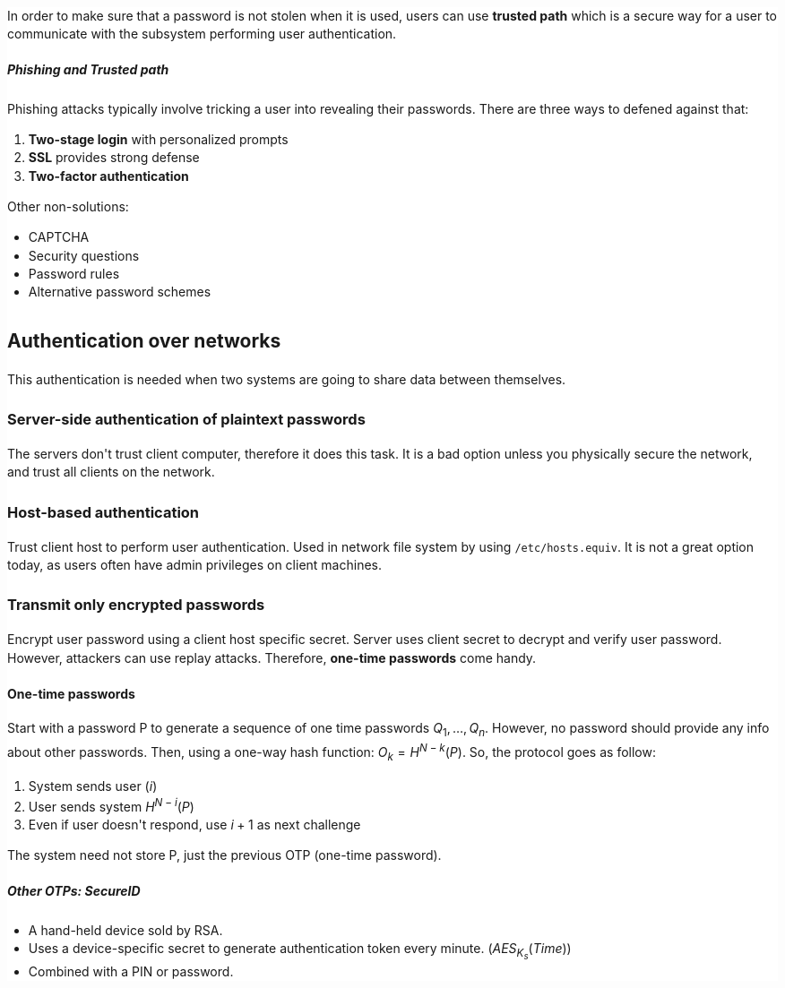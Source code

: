 In order to make sure that a password is not stolen when it is used, users can use __trusted path__ which is a secure way for a user to communicate with the subsystem performing user authentication.

##### Phishing and Trusted path

Phishing attacks typically involve tricking a user into revealing their passwords. There are three ways to defened against that:

1. __Two-stage login__ with personalized prompts
2. __SSL__ provides strong defense
3. __Two-factor authentication__

Other non-solutions:

- CAPTCHA
- Security questions
- Password rules
- Alternative password schemes

## Authentication over networks

This authentication is needed when two systems are going to share data between themselves.

### Server-side authentication of plaintext passwords

The servers don't trust client computer, therefore it does this task. It is a bad option unless you physically secure the network, and trust all clients on the network.

### Host-based authentication

Trust client host to perform user authentication. Used in network file system by using `/etc/hosts.equiv`. It is not a great option today, as users often have admin privileges on client machines.

### Transmit only encrypted passwords

Encrypt user password using a client host specific secret. Server uses client secret to decrypt and verify user password. However, attackers can use replay attacks. Therefore, __one-time passwords__ come handy.

#### One-time passwords

Start with a password P to generate a sequence of one time passwords $Q_{1}, \ldots , Q_{n}$. However, no password should provide any info about other passwords. Then, using a one-way hash function: $O_{k} = H^{N-k}(P)$. So, the protocol goes as follow:

1. System sends user $(i)$
2. User sends system $H^{N-i}(P)$
3. Even if user doesn't respond, use $i+1$ as next challenge

The system need not store P, just the previous OTP (one-time password).

##### Other OTPs: SecureID

- A hand-held device sold by RSA.
- Uses a device-specific secret to generate authentication token every minute. ($AES_{K_{s}} (Time)$)
- Combined with a PIN or password.
